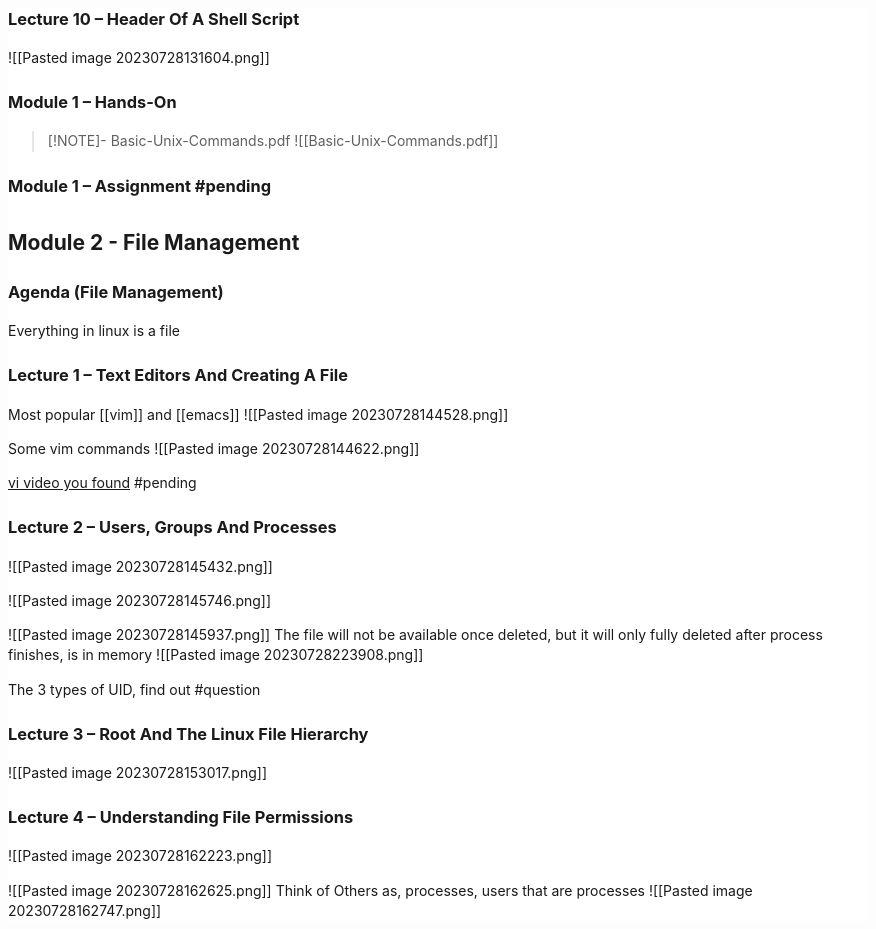 
### Lecture 10 – Header Of A Shell Script
![[Pasted image 20230728131604.png]]


### Module 1 – Hands-On

> [!NOTE]- Basic-Unix-Commands.pdf
> ![[Basic-Unix-Commands.pdf]]

### Module 1 – Assignment #pending



## Module 2 - File Management

### Agenda (File Management)
Everything in linux is a file
### Lecture 1 – Text Editors And Creating A File
Most popular [[vim]] and [[emacs]]
![[Pasted image 20230728144528.png]]

Some vim commands
![[Pasted image 20230728144622.png]]

[vi video you found](https://youtu.be/-_DvfdgR-LA) #pending 


### Lecture 2 – Users, Groups And Processes
![[Pasted image 20230728145432.png]]

![[Pasted image 20230728145746.png]]

![[Pasted image 20230728145937.png]]
The file will not be available once deleted, but it will only fully deleted after process finishes, is in memory 
![[Pasted image 20230728223908.png]]

The 3 types of UID, find out #question 

### Lecture 3 – Root And The Linux File Hierarchy
![[Pasted image 20230728153017.png]]

### Lecture 4 – Understanding File Permissions
![[Pasted image 20230728162223.png]]

![[Pasted image 20230728162625.png]]
Think of Others as, processes, users that are processes
![[Pasted image 20230728162747.png]]
